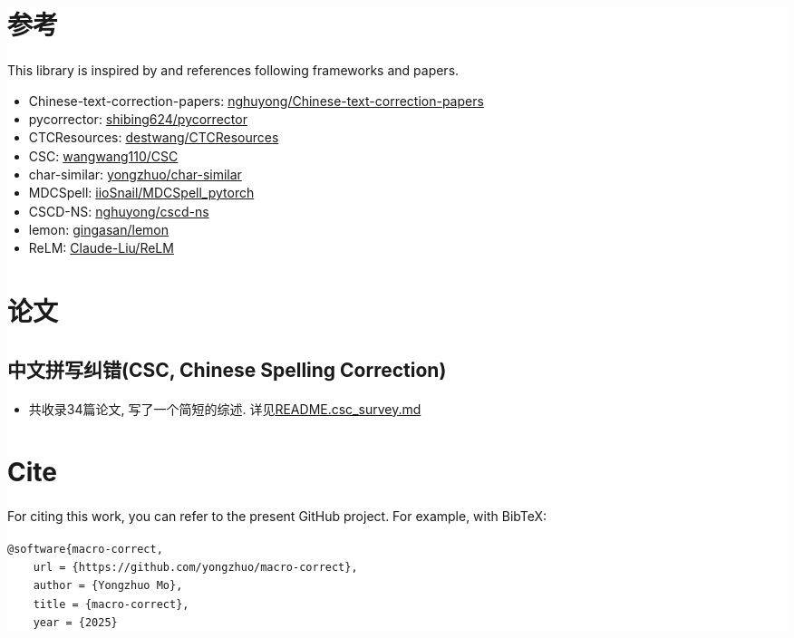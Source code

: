 
# 参考
This library is inspired by and references following frameworks and papers.

* Chinese-text-correction-papers: [nghuyong/Chinese-text-correction-papers](https://github.com/nghuyong/Chinese-text-correction-papers)
* pycorrector: [shibing624/pycorrector](https://github.com/shibing624/pycorrector)
* CTCResources: [destwang/CTCResources](https://github.com/destwang/CTCResources)
* CSC: [wangwang110/CSC](https://github.com/wangwang110/CSC)
* char-similar: [yongzhuo/char-similar](https://github.com/yongzhuo/char-similar)
* MDCSpell: [iioSnail/MDCSpell_pytorch](https://github.com/iioSnail/MDCSpell_pytorch)
* CSCD-NS: [nghuyong/cscd-ns](https://github.com/nghuyong/cscd-ns)
* lemon: [gingasan/lemon](https://github.com/gingasan/lemon)
* ReLM: [Claude-Liu/ReLM](https://github.com/Claude-Liu/ReLM)


# 论文
## 中文拼写纠错(CSC, Chinese Spelling Correction)
* 共收录34篇论文, 写了一个简短的综述. 详见[README.csc_survey.md](https://github.com/yongzhuo/macro-correct/blob/master/README.csc_survey.md)


# Cite
For citing this work, you can refer to the present GitHub project. For example, with BibTeX:
```
@software{macro-correct,
    url = {https://github.com/yongzhuo/macro-correct},
    author = {Yongzhuo Mo},
    title = {macro-correct},
    year = {2025}

```



